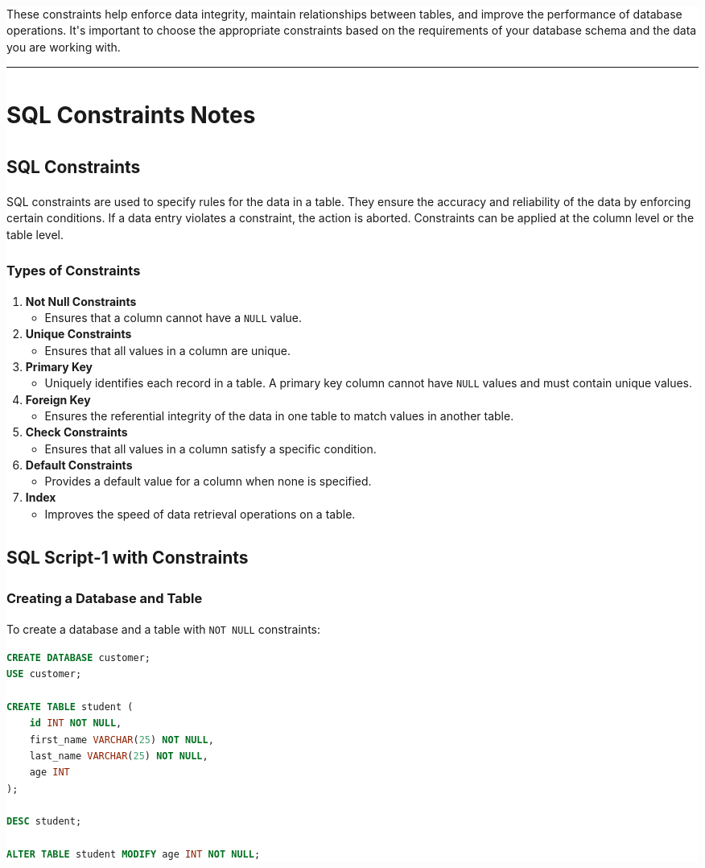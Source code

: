 These constraints help enforce data integrity, maintain relationships between tables, and improve the performance of database operations. It's important to choose the appropriate constraints based on the requirements of your database schema and the data you are working with.


---

# SQL Constraints Notes

## SQL Constraints
SQL constraints are used to specify rules for the data in a table. They ensure the accuracy and reliability of the data by enforcing certain conditions. If a data entry violates a constraint, the action is aborted. Constraints can be applied at the column level or the table level.

### Types of Constraints
1. **Not Null Constraints**
   - Ensures that a column cannot have a `NULL` value.
2. **Unique Constraints**
   - Ensures that all values in a column are unique.
3. **Primary Key**
   - Uniquely identifies each record in a table. A primary key column cannot have `NULL` values and must contain unique values.
4. **Foreign Key**
   - Ensures the referential integrity of the data in one table to match values in another table.
5. **Check Constraints**
   - Ensures that all values in a column satisfy a specific condition.
6. **Default Constraints**
   - Provides a default value for a column when none is specified.
7. **Index**
   - Improves the speed of data retrieval operations on a table.

## SQL Script-1 with Constraints

### Creating a Database and Table
To create a database and a table with `NOT NULL` constraints:
```sql
CREATE DATABASE customer;
USE customer;

CREATE TABLE student (
    id INT NOT NULL,
    first_name VARCHAR(25) NOT NULL,
    last_name VARCHAR(25) NOT NULL,
    age INT
);

DESC student;

ALTER TABLE student MODIFY age INT NOT NULL;
```
